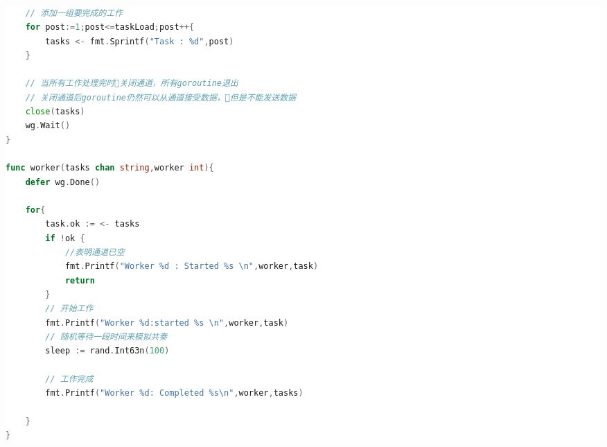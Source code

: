 ```go
    // 添加一组要完成的工作
    for post:=1;post<=taskLoad;post++{
        tasks <- fmt.Sprintf("Task : %d",post)
    }

    // 当所有工作处理完时关闭通道，所有goroutine退出
    // 关闭通道后goroutine仍然可以从通道接受数据，但是不能发送数据
    close(tasks)
    wg.Wait()
}

func worker(tasks chan string,worker int){
    defer wg.Done()

    for{
        task.ok := <- tasks
        if !ok {
            //表明通道已空
            fmt.Printf("Worker %d : Started %s \n",worker,task)
            return
        }
        // 开始工作
        fmt.Printf("Worker %d:started %s \n",worker,task)
        // 随机等待一段时间来模拟共奏
        sleep := rand.Int63n(100)

        // 工作完成
        fmt.Printf("Worker %d: Completed %s\n",worker,tasks)

    }
}

```
 
